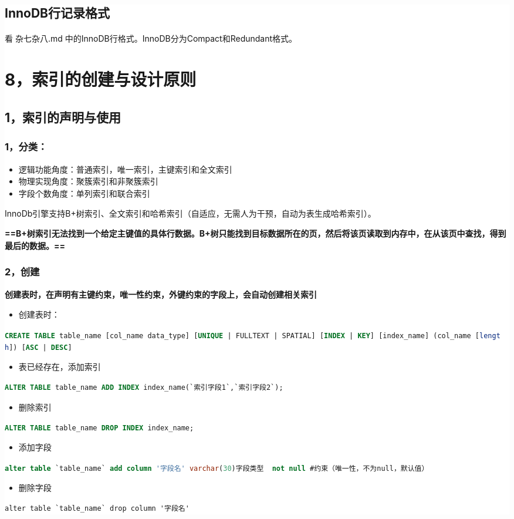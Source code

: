 ## InnoDB行记录格式

看 杂七杂八.md 中的InnoDB行格式。InnoDB分为Compact和Redundant格式。









# 8，索引的创建与设计原则

## 1，索引的声明与使用

### 1，分类：

- 逻辑功能角度：普通索引，唯一索引，主键索引和全文索引
- 物理实现角度：聚簇索引和非聚簇索引
- 字段个数角度：单列索引和联合索引

InnoDb引擎支持B+树索引、全文索引和哈希索引（自适应，无需人为干预，自动为表生成哈希索引）。

**==B+树索引无法找到一个给定主键值的具体行数据。B+树只能找到目标数据所在的页，然后将该页读取到内存中，在从该页中查找，得到最后的数据。==**

### 2，创建

**创建表时，在声明有主键约束，唯一性约束，外键约束的字段上，会自动创建相关索引**

- 创建表时：

```sql
CREATE TABLE table_name [col_name data_type] [UNIQUE | FULLTEXT | SPATIAL] [INDEX | KEY] [index_name] (col_name [length]) [ASC | DESC]
```

- 表已经存在，添加索引

```SQL
ALTER TABLE table_name ADD INDEX index_name(`索引字段1`,`索引字段2`);
```

-  删除索引

```SQL
ALTER TABLE table_name DROP INDEX index_name;
```

- 添加字段

```sql
alter table `table_name` add column '字段名' varchar(30)字段类型  not null #约束（唯一性，不为null，默认值）
```

- 删除字段

```
alter table `table_name` drop column '字段名'  
```

